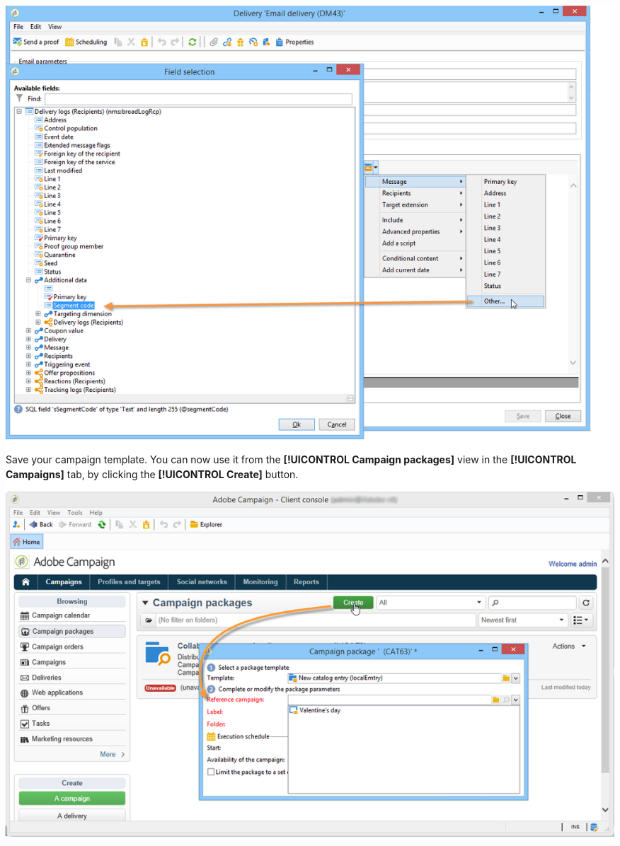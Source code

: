 ![](assets/mkt_dist_local_campaign_localize_html.png)

Save your campaign template. You can now use it from the **[!UICONTROL Campaign packages]** view in the **[!UICONTROL Campaigns]** tab, by clicking the **[!UICONTROL Create]** button.

![](assets/mkt_distr_9.png)

